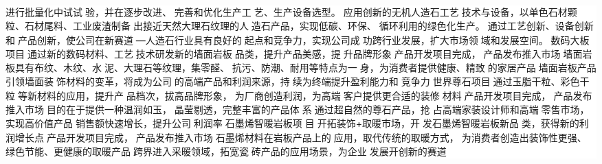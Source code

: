 进行批量化中试试
验，并在逐步改进、
完善和优化生产工
艺、生产设备选型。
应用创新的无机人造石工艺
技术与设备，以单色石材颗
粒、石材尾料、工业废渣制备
出接近天然大理石纹理的人
造石产品，实现低碳、环保、
循环利用的绿色化生产。
通过工艺创新、设备创新和
产品创新，使公司在新赛道
—人造石行业具有良好的
起点和竞争力，实现公司成
功跨行业发展，扩大市场领
域和发展空间。
数码大板项目
通过新的数码材料、工艺
技术研发新的墙面岩板
品类，提升产品美感，提
升品牌形象
产品开发项目完成，
产品发布推入市场
墙面岩板具有布纹、木纹、水
泥、大理石等纹理，集零醛、
抗污、防潮、耐用等特点为一
身，为消费者提供健康、精致
的家居产品
墙面岩板产品引领墙面装
饰材料的变革，将成为公司
的高端产品和利润来源，持
续为终端提升盈利能力和
竞争力
世界尊石项目
通过玉脂干粒、彩色干粒
等新材料的应用，提升产
品档次，拔高品牌形象，
为厂商创造利润，为高端
客户提供更合适的装修
材料
产品开发项目完成，
产品发布推入市场
目的在于提供一种温润如玉，
晶莹剔透，完整丰富的产品体
系
通过超自然的尊石产品，抢
占高端家装设计师和高端
零售市场，实现高价值产品
销售额快速增长，提升公司
利润率
石墨烯智暖岩板项
目
开拓装饰+取暖市场，开
发石墨烯智暖岩板新品
类，获得新的利润增长点
产品开发项目完成，
产品发布推入市场
石墨烯材料在岩板产品上的
应用，取代传统的取暖方式，
为消费者创造出装饰性更强、
绿色节能、更健康的取暖产品
跨界进入采暖领域，拓宽瓷
砖产品的应用场景，为企业
发展开创新的赛道